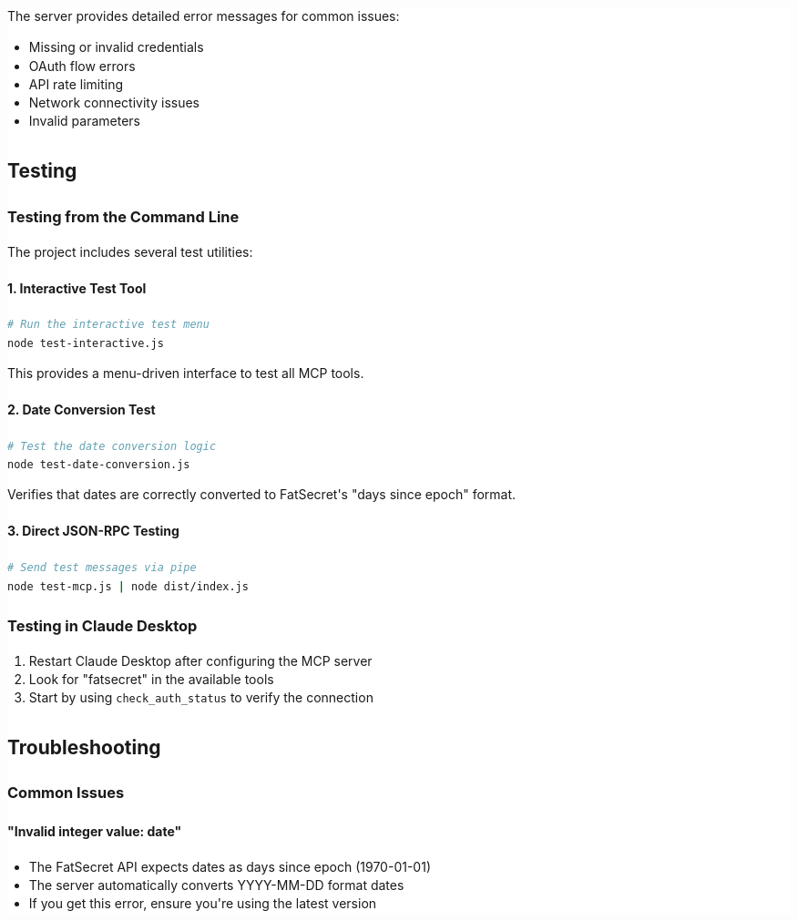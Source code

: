 The server provides detailed error messages for common issues:

- Missing or invalid credentials
- OAuth flow errors
- API rate limiting
- Network connectivity issues
- Invalid parameters

## Testing

### Testing from the Command Line

The project includes several test utilities:

#### 1. Interactive Test Tool

```bash
# Run the interactive test menu
node test-interactive.js
```

This provides a menu-driven interface to test all MCP tools.

#### 2. Date Conversion Test

```bash
# Test the date conversion logic
node test-date-conversion.js
```

Verifies that dates are correctly converted to FatSecret's "days since epoch" format.

#### 3. Direct JSON-RPC Testing

```bash
# Send test messages via pipe
node test-mcp.js | node dist/index.js
```

### Testing in Claude Desktop

1. Restart Claude Desktop after configuring the MCP server
2. Look for "fatsecret" in the available tools
3. Start by using `check_auth_status` to verify the connection

## Troubleshooting

### Common Issues

#### "Invalid integer value: date"
- The FatSecret API expects dates as days since epoch (1970-01-01)
- The server automatically converts YYYY-MM-DD format dates
- If you get this error, ensure you're using the latest version
